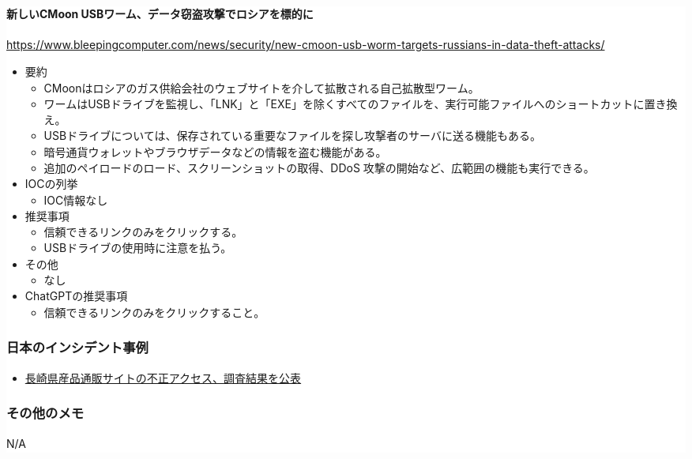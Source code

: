 #### 新しいCMoon USBワーム、データ窃盗攻撃でロシアを標的に
https://www.bleepingcomputer.com/news/security/new-cmoon-usb-worm-targets-russians-in-data-theft-attacks/

- 要約
    - CMoonはロシアのガス供給会社のウェブサイトを介して拡散される自己拡散型ワーム。
    - ワームはUSBドライブを監視し、「LNK」と「EXE」を除くすべてのファイルを、実行可能ファイルへのショートカットに置き換え。
    - USBドライブについては、保存されている重要なファイルを探し攻撃者のサーバに送る機能もある。
    - 暗号通貨ウォレットやブラウザデータなどの情報を盗む機能がある。
    - 追加のペイロードのロード、スクリーンショットの取得、DDoS 攻撃の開始など、広範囲の機能も実行できる。
- IOCの列挙
    - IOC情報なし
- 推奨事項
    - 信頼できるリンクのみをクリックする。
    - USBドライブの使用時に注意を払う。
- その他
    - なし
- ChatGPTの推奨事項
    - 信頼できるリンクのみをクリックすること。






### 日本のインシデント事例
- [長崎県産品通販サイトの不正アクセス、調査結果を公表](https://www.security-next.com/160654)

### その他のメモ
N/A
